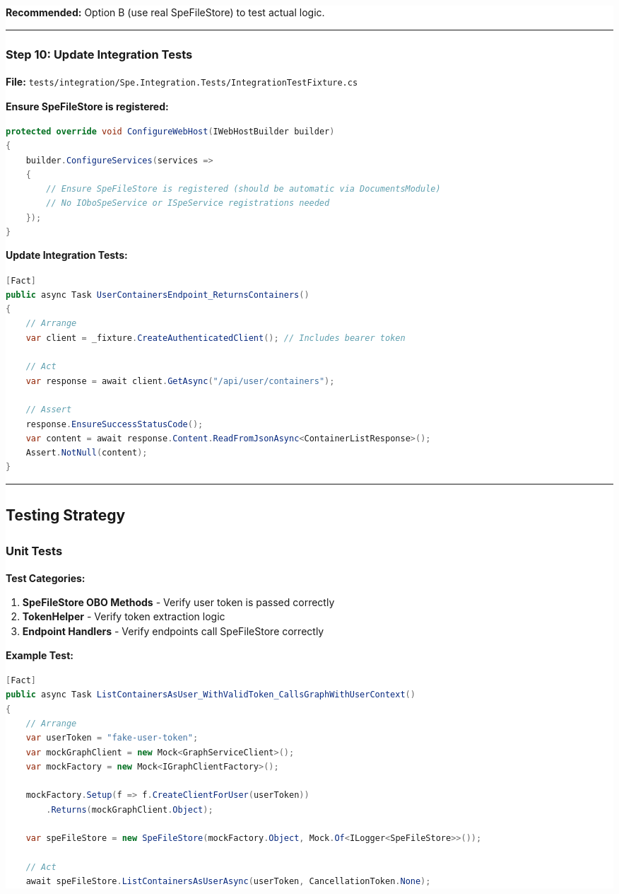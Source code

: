 **Recommended:** Option B (use real SpeFileStore) to test actual logic.

---

### Step 10: Update Integration Tests

**File:** `tests/integration/Spe.Integration.Tests/IntegrationTestFixture.cs`

**Ensure SpeFileStore is registered:**
```csharp
protected override void ConfigureWebHost(IWebHostBuilder builder)
{
    builder.ConfigureServices(services =>
    {
        // Ensure SpeFileStore is registered (should be automatic via DocumentsModule)
        // No IOboSpeService or ISpeService registrations needed
    });
}
```

**Update Integration Tests:**
```csharp
[Fact]
public async Task UserContainersEndpoint_ReturnsContainers()
{
    // Arrange
    var client = _fixture.CreateAuthenticatedClient(); // Includes bearer token

    // Act
    var response = await client.GetAsync("/api/user/containers");

    // Assert
    response.EnsureSuccessStatusCode();
    var content = await response.Content.ReadFromJsonAsync<ContainerListResponse>();
    Assert.NotNull(content);
}
```

---

## Testing Strategy

### Unit Tests

**Test Categories:**
1. **SpeFileStore OBO Methods** - Verify user token is passed correctly
2. **TokenHelper** - Verify token extraction logic
3. **Endpoint Handlers** - Verify endpoints call SpeFileStore correctly

**Example Test:**
```csharp
[Fact]
public async Task ListContainersAsUser_WithValidToken_CallsGraphWithUserContext()
{
    // Arrange
    var userToken = "fake-user-token";
    var mockGraphClient = new Mock<GraphServiceClient>();
    var mockFactory = new Mock<IGraphClientFactory>();

    mockFactory.Setup(f => f.CreateClientForUser(userToken))
        .Returns(mockGraphClient.Object);

    var speFileStore = new SpeFileStore(mockFactory.Object, Mock.Of<ILogger<SpeFileStore>>());

    // Act
    await speFileStore.ListContainersAsUserAsync(userToken, CancellationToken.None);
```